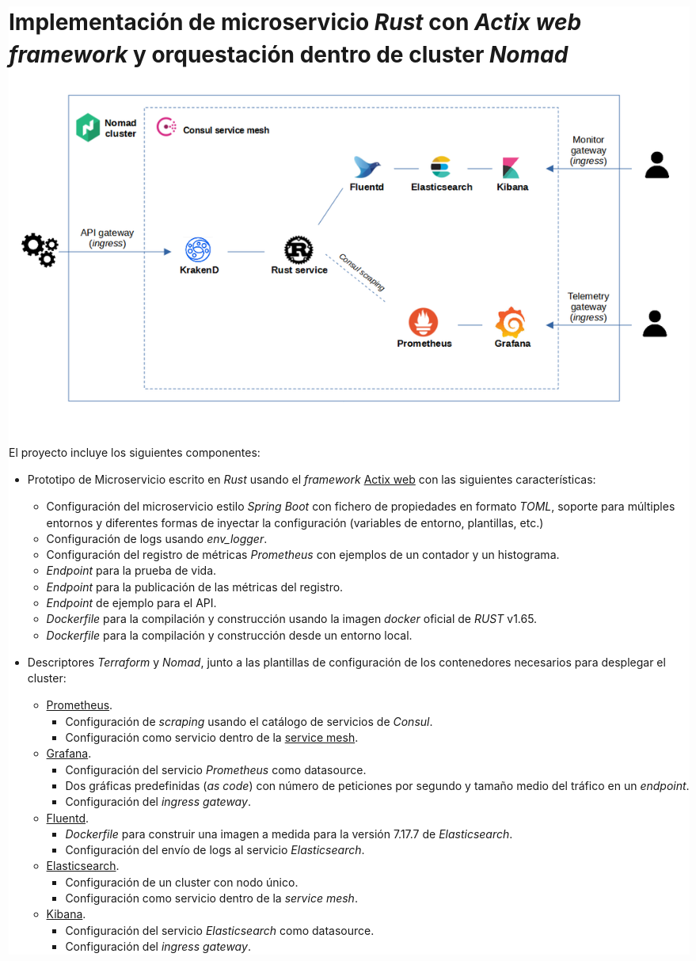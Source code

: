# Implementación de microservicio *Rust* con *Actix web framework* y orquestación dentro de cluster *Nomad*

![Nomad cluster](https://raw.githubusercontent.com/joselalvarez/nomad-sample-cluster/main/_img/cluster.png)

El proyecto incluye los siguientes componentes:

- Prototipo de Microservicio escrito en *Rust* usando el *framework* [Actix web](https://actix.rs) con las siguientes características:
    - Configuración del microservicio estilo *Spring Boot* con fichero de propiedades en formato *TOML*, soporte para múltiples entornos y diferentes formas de inyectar la configuración (variables de entorno, plantillas, etc.)
    - Configuración de logs usando *env_logger*.
    - Configuración del registro de métricas *Prometheus* con ejemplos de un contador y un histograma.
    - *Endpoint* para la prueba de vida.
    - *Endpoint* para la publicación de las métricas del registro.
    - *Endpoint* de ejemplo para el API.
    - *Dockerfile* para la compilación y construcción usando la imagen *docker* oficial de *RUST* v1.65.
    - *Dockerfile* para la compilación y construcción desde un entorno local.

- Descriptores *Terraform* y *Nomad*, junto a las plantillas de configuración de los contenedores necesarios para desplegar el cluster:
    - [Prometheus](https://prometheus.io).
      - Configuración de *scraping* usando el catálogo de servicios de *Consul*.
      - Configuración como servicio dentro de la [service mesh](https://developer.hashicorp.com/consul/docs/connect).
    - [Grafana](https://grafana.com).
      - Configuración del servicio *Prometheus* como datasource.
      - Dos gráficas predefinidas (*as code*) con número de peticiones por segundo y tamaño medio del tráfico en un *endpoint*.
      - Configuración del *ingress gateway*.
    - [Fluentd](https://www.fluentd.org).
      - *Dockerfile* para construir una imagen a medida para la versión 7.17.7 de *Elasticsearch*. 
      - Configuración del envío de logs al servicio *Elasticsearch*.
    - [Elasticsearch](https://www.elastic.co).
      - Configuración de un cluster con nodo único.
      - Configuración como servicio dentro de la *service mesh*.
    - [Kibana](https://www.elastic.co).
      - Configuración del servicio *Elasticsearch* como datasource.
      - Configuración del *ingress gateway*.